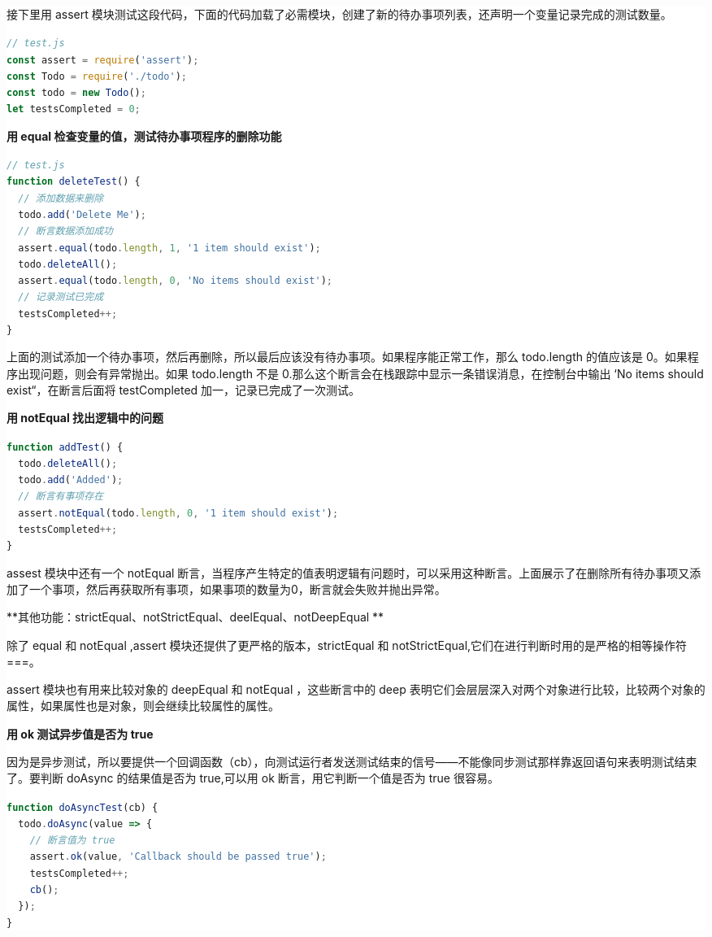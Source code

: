 接下里用 assert 模块测试这段代码，下面的代码加载了必需模块，创建了新的待办事项列表，还声明一个变量记录完成的测试数量。

```javascript
// test.js
const assert = require('assert');
const Todo = require('./todo');
const todo = new Todo();
let testsCompleted = 0;
```

**用 equal 检查变量的值，测试待办事项程序的删除功能**

```javascript
// test.js
function deleteTest() {
  // 添加数据来删除
  todo.add('Delete Me');
  // 断言数据添加成功
  assert.equal(todo.length, 1, '1 item should exist');
  todo.deleteAll();
  assert.equal(todo.length, 0, 'No items should exist');
  // 记录测试已完成
  testsCompleted++;
}
```

上面的测试添加一个待办事项，然后再删除，所以最后应该没有待办事项。如果程序能正常工作，那么 todo.length 的值应该是 0。如果程序出现问题，则会有异常抛出。如果 todo.length 不是 0.那么这个断言会在栈跟踪中显示一条错误消息，在控制台中输出 ‘No items should exist“，在断言后面将 testCompleted 加一，记录已完成了一次测试。

**用 notEqual 找出逻辑中的问题**

```javascript
function addTest() {
  todo.deleteAll();
  todo.add('Added');
  // 断言有事项存在
  assert.notEqual(todo.length, 0, '1 item should exist');
  testsCompleted++;
}
```

assest 模块中还有一个 notEqual 断言，当程序产生特定的值表明逻辑有问题时，可以采用这种断言。上面展示了在删除所有待办事项又添加了一个事项，然后再获取所有事项，如果事项的数量为0，断言就会失败并抛出异常。

**其他功能：strictEqual、notStrictEqual、deelEqual、notDeepEqual **

除了 equal 和 notEqual ,assert 模块还提供了更严格的版本，strictEqual 和 notStrictEqual,它们在进行判断时用的是严格的相等操作符 ===。

assert 模块也有用来比较对象的 deepEqual 和 notEqual ，这些断言中的 deep 表明它们会层层深入对两个对象进行比较，比较两个对象的属性，如果属性也是对象，则会继续比较属性的属性。

**用 ok 测试异步值是否为 true**

因为是异步测试，所以要提供一个回调函数（cb），向测试运行者发送测试结束的信号——不能像同步测试那样靠返回语句来表明测试结束了。要判断 doAsync 的结果值是否为 true,可以用 ok 断言，用它判断一个值是否为 true 很容易。

```javascript
function doAsyncTest(cb) {
  todo.doAsync(value => {
    // 断言值为 true
    assert.ok(value, 'Callback should be passed true');
    testsCompleted++;
    cb();
  });
}
```
